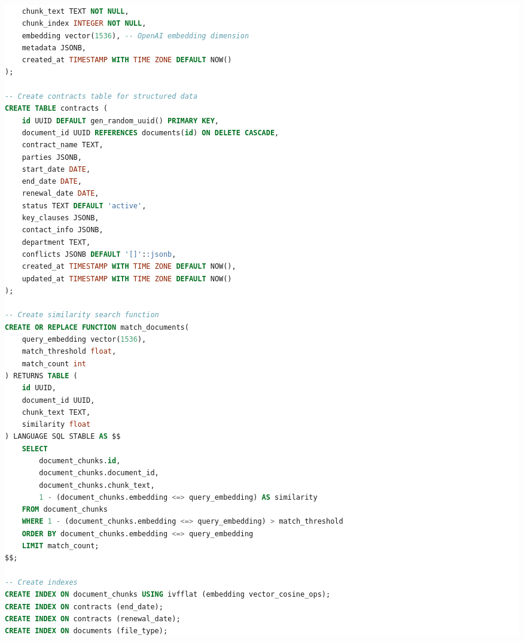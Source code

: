 ```sql
    chunk_text TEXT NOT NULL,
    chunk_index INTEGER NOT NULL,
    embedding vector(1536), -- OpenAI embedding dimension
    metadata JSONB,
    created_at TIMESTAMP WITH TIME ZONE DEFAULT NOW()
);

-- Create contracts table for structured data
CREATE TABLE contracts (
    id UUID DEFAULT gen_random_uuid() PRIMARY KEY,
    document_id UUID REFERENCES documents(id) ON DELETE CASCADE,
    contract_name TEXT,
    parties JSONB,
    start_date DATE,
    end_date DATE,
    renewal_date DATE,
    status TEXT DEFAULT 'active',
    key_clauses JSONB,
    contact_info JSONB,
    department TEXT,
    conflicts JSONB DEFAULT '[]'::jsonb,
    created_at TIMESTAMP WITH TIME ZONE DEFAULT NOW(),
    updated_at TIMESTAMP WITH TIME ZONE DEFAULT NOW()
);

-- Create similarity search function
CREATE OR REPLACE FUNCTION match_documents(
    query_embedding vector(1536),
    match_threshold float,
    match_count int
) RETURNS TABLE (
    id UUID,
    document_id UUID,
    chunk_text TEXT,
    similarity float
) LANGUAGE SQL STABLE AS $$
    SELECT 
        document_chunks.id,
        document_chunks.document_id,
        document_chunks.chunk_text,
        1 - (document_chunks.embedding <=> query_embedding) AS similarity
    FROM document_chunks
    WHERE 1 - (document_chunks.embedding <=> query_embedding) > match_threshold
    ORDER BY document_chunks.embedding <=> query_embedding
    LIMIT match_count;
$$;

-- Create indexes
CREATE INDEX ON document_chunks USING ivfflat (embedding vector_cosine_ops);
CREATE INDEX ON contracts (end_date);
CREATE INDEX ON contracts (renewal_date);
CREATE INDEX ON documents (file_type);
```
